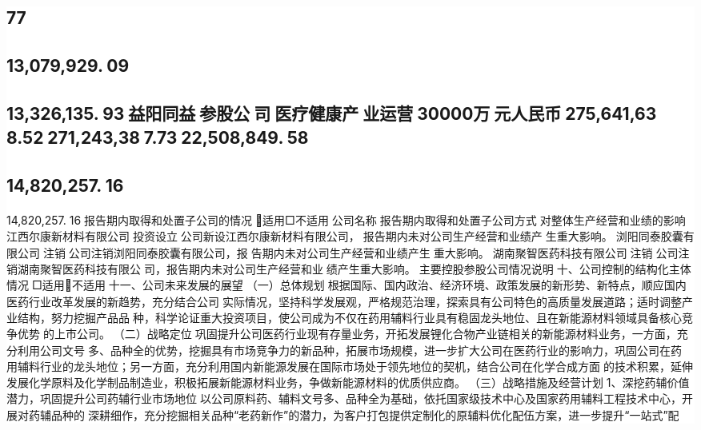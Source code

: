 77
-
13,079,929.
09
-
13,326,135.
93
益阳同益
参股公
司
医疗健康产
业运营
30000万
元人民币
275,641,63
8.52
271,243,38
7.73
22,508,849.
58
-
14,820,257.
16
-
14,820,257.
16
报告期内取得和处置子公司的情况
适用□不适用
公司名称
报告期内取得和处置子公司方式
对整体生产经营和业绩的影响
江西尔康新材料有限公司
投资设立
公司新设江西尔康新材料有限公司，
报告期内未对公司生产经营和业绩产
生重大影响。
浏阳同泰胶囊有限公司
注销
公司注销浏阳同泰胶囊有限公司，报
告期内未对公司生产经营和业绩产生
重大影响。
湖南聚智医药科技有限公司
注销
公司注销湖南聚智医药科技有限公
司，报告期内未对公司生产经营和业
绩产生重大影响。
主要控股参股公司情况说明
十、公司控制的结构化主体情况
□适用不适用
十一、公司未来发展的展望
（一）总体规划
根据国际、国内政治、经济环境、政策发展的新形势、新特点，顺应国内医药行业改革发展的新趋势，充分结合公司
实际情况，坚持科学发展观，严格规范治理，探索具有公司特色的高质量发展道路；适时调整产业结构，努力挖掘产品品
种，科学论证重大投资项目，使公司成为不仅在药用辅料行业具有稳固龙头地位、且在新能源材料领域具备核心竞争优势
的上市公司。
（二）战略定位
巩固提升公司医药行业现有存量业务，开拓发展锂化合物产业链相关的新能源材料业务，一方面，充分利用公司文号
多、品种全的优势，挖掘具有市场竞争力的新品种，拓展市场规模，进一步扩大公司在医药行业的影响力，巩固公司在药
用辅料行业的龙头地位；另一方面，充分利用国内新能源发展在国际市场处于领先地位的契机，结合公司在化学合成方面
的技术积累，延伸发展化学原料及化学制品制造业，积极拓展新能源材料业务，争做新能源材料的优质供应商。
（三）战略措施及经营计划
1、深挖药辅价值潜力，巩固提升公司药辅行业市场地位
以公司原料药、辅料文号多、品种全为基础，依托国家级技术中心及国家药用辅料工程技术中心，开展对药辅品种的
深耕细作，充分挖掘相关品种“老药新作”的潜力，为客户打包提供定制化的原辅料优化配伍方案，进一步提升“一站式”配